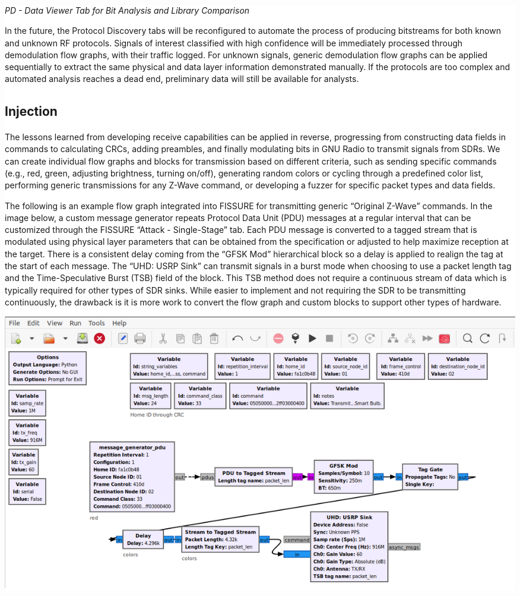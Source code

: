 *PD - Data Viewer Tab for Bit Analysis and Library Comparison*

In the future, the Protocol Discovery tabs will be reconfigured to automate the process of producing bitstreams for both known and unknown RF protocols. Signals of interest classified with high confidence will be immediately processed through demodulation flow graphs, with their traffic logged. For unknown signals, generic demodulation flow graphs can be applied sequentially to extract the same physical and data layer information demonstrated manually. If the protocols are too complex and automated analysis reaches a dead end, preliminary data will still be available for analysts.

<div id="injection"/> 

## Injection

The lessons learned from developing receive capabilities can be applied in reverse, progressing from constructing data fields in commands to calculating CRCs, adding preambles, and finally modulating bits in GNU Radio to transmit signals from SDRs. We can create individual flow graphs and blocks for transmission based on different criteria, such as sending specific commands (e.g., red, green, adjusting brightness, turning on/off), generating random colors or cycling through a predefined color list, performing generic transmissions for any Z-Wave command, or developing a fuzzer for specific packet types and data fields.

The following is an example flow graph integrated into FISSURE for transmitting generic “Original Z-Wave” commands. In the image below, a custom message generator repeats Protocol Data Unit (PDU) messages at a regular interval that can be customized through the FISSURE “Attack - Single-Stage” tab. Each PDU message is converted to a tagged stream that is modulated using physical layer parameters that can be obtained from the specification or adjusted to help maximize reception at the target. There is a consistent delay coming from the “GFSK Mod” hierarchical block so a delay is applied to realign the tag at the start of each message. The “UHD: USRP Sink” can transmit signals in a burst mode when choosing to use a packet length tag and the Time-Speculative Burst (TSB) field of the block. This TSB method does not require a continuous stream of data which is typically required for other types of SDR sinks. While easier to implement and not requiring the SDR to be transmitting continuously, the drawback is it is more work to convert the flow graph and custom blocks to support other types of hardware.

![Lesson13_injection1](../Images/Lesson13_injection1.png)
